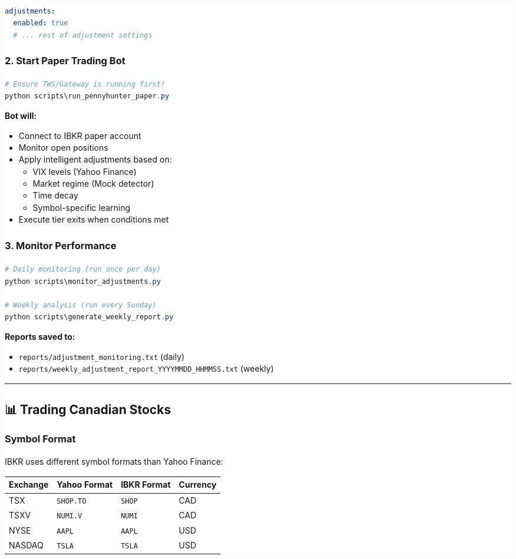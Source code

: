 ```yaml
adjustments:
  enabled: true
  # ... rest of adjustment settings
```

### 2. Start Paper Trading Bot

```powershell
# Ensure TWS/Gateway is running first!
python scripts\run_pennyhunter_paper.py
```

**Bot will:**
- Connect to IBKR paper account
- Monitor open positions
- Apply intelligent adjustments based on:
  - VIX levels (Yahoo Finance)
  - Market regime (Mock detector)
  - Time decay
  - Symbol-specific learning
- Execute tier exits when conditions met

### 3. Monitor Performance

```powershell
# Daily monitoring (run once per day)
python scripts\monitor_adjustments.py

# Weekly analysis (run every Sunday)
python scripts\generate_weekly_report.py
```

**Reports saved to:**
- `reports/adjustment_monitoring.txt` (daily)
- `reports/weekly_adjustment_report_YYYYMMDD_HHMMSS.txt` (weekly)

---

## 📊 Trading Canadian Stocks

### Symbol Format

IBKR uses different symbol formats than Yahoo Finance:

| Exchange | Yahoo Format | IBKR Format | Currency |
|----------|--------------|-------------|----------|
| TSX      | `SHOP.TO`    | `SHOP`      | CAD      |
| TSXV     | `NUMI.V`     | `NUMI`      | CAD      |
| NYSE     | `AAPL`       | `AAPL`      | USD      |
| NASDAQ   | `TSLA`       | `TSLA`      | USD      |
